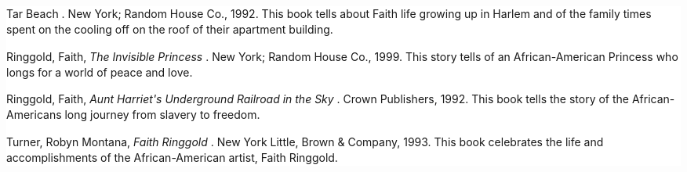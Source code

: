 Tar Beach
</i>
.  New York; Random House Co., 1992. This book tells about Faith life growing up in Harlem and of the family times spent on the cooling off on the roof of their apartment building.
</p>
<p>
Ringgold, Faith,
<i>
The Invisible Princess
</i>
.  New York; Random House Co., 1999. This story tells of an African-American Princess who longs for a world of peace and love.
</p>
<p>
Ringgold, Faith,
<i>
Aunt Harriet's Underground Railroad in the Sky
</i>
.  Crown Publishers, 1992. This book tells the story of the African-Americans long journey from slavery to freedom.
</p>
<p>
Turner, Robyn Montana,
<i>
Faith Ringgold
</i>
.  New York Little, Brown &amp; Company, 1993. This book celebrates the life and accomplishments of the African-American artist, Faith Ringgold.
</p>
</font>
</body>